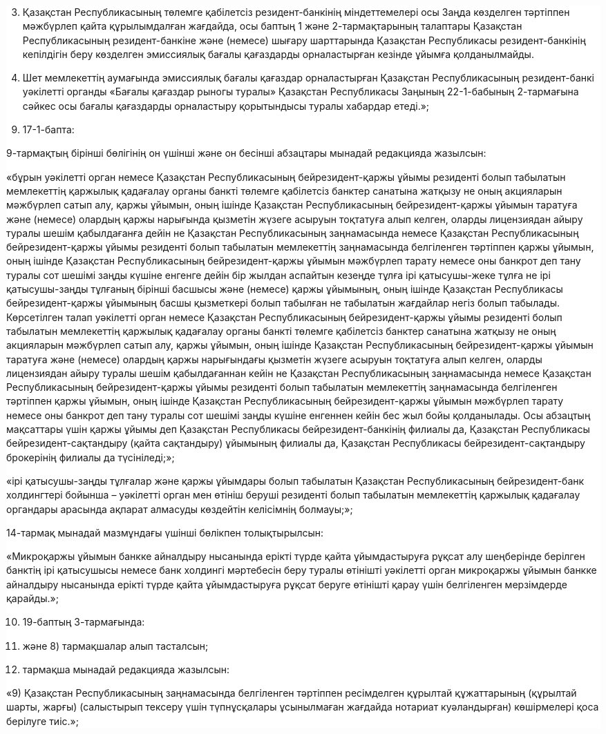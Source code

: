 3. Қазақстан Республикасының төлемге қабілетсіз резидент-банкінің міндеттемелері осы Заңда көзделген тәртіппен мәжбүрлеп қайта құрылымдалған жағдайда, осы баптың 1 және 2-тармақтарының талаптары Қазақстан Республикасының резидент-банкіне және (немесе) шығару шарттарында Қазақстан Республикасы резидент-банкінің кепілдігін беру көзделген эмиссиялық бағалы қағаздарды орналастырған кезінде ұйымға қолданылмайды.

4. Шет мемлекеттің аумағында эмиссиялық бағалы қағаздар орналастырған Қазақстан Республикасының резидент-банкі уәкілетті органды «Бағалы қағаздар рыногы туралы» Қазақстан Республикасы Заңының 22-1-бабының 2-тармағына сәйкес осы бағалы қағаздарды орналастыру қорытындысы туралы хабардар етеді.»;

9) 17-1-бапта:

9-тармақтың бірінші бөлігінің он үшінші және он бесінші абзацтары мынадай редакцияда жазылсын:

«бұрын уәкілетті орган немесе Қазақстан Республикасының бейрезидент-қаржы ұйымы резиденті болып табылатын мемлекеттің қаржылық қадағалау органы банкті төлемге қабілетсіз банктер санатына жатқызу не оның акцияларын мәжбүрлеп сатып алу, қаржы ұйымын, оның ішінде Қазақстан Республикасының бейрезидент-қаржы ұйымын таратуға және (немесе) олардың қаржы  нарығында қызметін жүзеге асыруын тоқтатуға алып келген, оларды лицензиядан айыру туралы шешім қабылдағанға дейін не Қазақстан Республикасының заңнамасында немесе Қазақстан Республикасының бейрезидент-қаржы ұйымы резиденті болып табылатын мемлекеттің заңнамасында белгіленген тәртіппен қаржы ұйымын, оның ішінде Қазақстан Республикасының бейрезидент-қаржы ұйымын мәжбүрлеп тарату немесе оны банкрот деп тану туралы сот шешімі заңды күшіне енгенге дейін бір жылдан аспайтын кезеңде тұлға ірі қатысушы-жеке тұлға не ірі қатысушы-заңды тұлғаның бірінші басшысы және (немесе) қаржы ұйымының, оның ішінде Қазақстан Республикасы бейрезидент-қаржы ұйымының басшы қызметкері болып табылған не табылатын жағдайлар негіз болып табылады. Көрсетілген талап уәкілетті орган немесе Қазақстан Республикасының бейрезидент-қаржы ұйымы резиденті болып табылатын мемлекеттің қаржылық қадағалау органы банкті төлемге қабілетсіз банктер санатына жатқызу не оның акцияларын мәжбүрлеп сатып алу, қаржы ұйымын, оның ішінде Қазақстан Республикасының бейрезидент-қаржы ұйымын таратуға және (немесе) олардың қаржы  нарығындағы қызметін жүзеге асыруын тоқтатуға алып келген, оларды лицензиядан айыру туралы шешім қабылдағаннан кейін не Қазақстан Республикасының заңнамасында немесе Қазақстан Республикасының бейрезидент-қаржы ұйымы резиденті болып табылатын мемлекеттің заңнамасында белгіленген тәртіппен қаржы ұйымын, оның ішінде Қазақстан Республикасының бейрезидент-қаржы ұйымын мәжбүрлеп тарату немесе оны банкрот деп тану туралы сот шешімі заңды күшіне енгеннен кейін бес жыл бойы қолданылады. Осы абзацтың мақсаттары үшін қаржы ұйымы деп Қазақстан Республикасы бейрезидент-банкінің филиалы да, Қазақстан Республикасы бейрезидент-сақтандыру (қайта сақтандыру) ұйымының филиалы да, Қазақстан Республикасы бейрезидент-сақтандыру брокерінің филиалы да түсініледі;»;

«ірі қатысушы-заңды тұлғалар және қаржы ұйымдары болып табылатын Қазақстан Республикасының бейрезидент-банк холдингтері бойынша – уәкілетті орган мен өтініш беруші резиденті болып табылатын мемлекеттің қаржылық қадағалау органдары арасында ақпарат алмасуды көздейтін келісімнің болмауы;»;

14-тармақ мынадай мазмұндағы үшінші бөлікпен толықтырылсын:

«Микроқаржы ұйымын банкке айналдыру нысанында ерікті түрде қайта ұйымдастыруға рұқсат алу шеңберінде берілген банктің ірі қатысушысы немесе банк холдингі мәртебесін беру туралы өтінішті уәкілетті орган микроқаржы ұйымын банкке айналдыру нысанында ерікті түрде қайта ұйымдастыруға рұқсат беруге өтінішті қарау үшін белгіленген мерзімдерде қарайды.»;

10) 19-баптың 3-тармағында:

7) және 8) тармақшалар алып тасталсын;

9) тармақша мынадай редакцияда жазылсын:

«9) Қазақстан Республикасының заңнамасында белгіленген тәртіппен ресімделген құрылтай құжаттарының (құрылтай шарты, жарғы) (салыстырып тексеру үшін түпнұсқалары ұсынылмаған жағдайда нотариат куәландырған) көшірмелері қоса берілуге тиiс.»;
